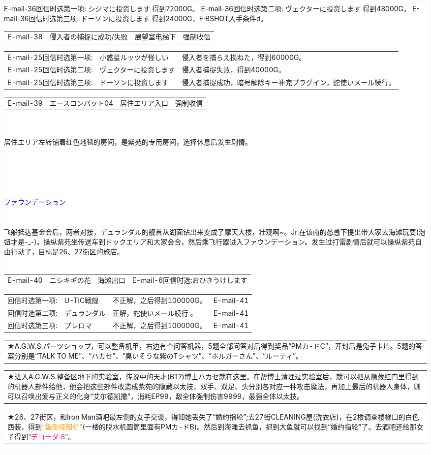 <td>E-mail-36回信时选第一项:</td>
<td>シジマに投资します</td>
<td>得到72000G。</td></tr><tr>
<td>E-mail-36回信时选第二项:</td>
<td>ヴェクターに投资します</td>
<td>得到48000G。</td></tr><tr>
<td>E-mail-36回信时选第三项:</td>
<td>ドーソンに投资します</td>
<td>得到24000G，F·BSHOT入手条件d。</td></tr></tbody></table><table><tbody><tr>
<td>E-mail-38</td>
<td>侵入者の捕捉に成功/失败</td>
<td>展望室电梯下</td>
<td>强制收信</td></tr></tbody></table><table><tbody><tr>
<td>E-mail-25回信时选第一项:</td>
<td>小惑星ルッツが怪しい</td>
<td>侵入者を捕らえ损ねた，得到60000G。</td></tr><tr>
<td>E-mail-25回信时选第二项:</td>
<td>ヴェクターに投资します</td>
<td>侵入者捕捉失败，得到40000G。</td></tr><tr>
<td>E-mail-25回信时选第三项:</td>
<td>ドーソンに投资します</td>
<td>侵入者捕捉成功，暗号解除キー补完プラグイン，蛇使いメール続行。</td></tr></tbody></table><table><tbody><tr>
<td>E-mail-39</td>
<td>エースコンバット04</td>
<td>居住エリア入口</td>
<td>强制收信</td></tr></tbody></table><br>
<br>
居住エリア左转铺着红色地毯的房间，是紫苑的专用房间，选择休息后发生剧情。<br>
<br>
<br>
<br>
<br>
<br>
<font color="blue">ファウンデーション</font><br>
<br>
<br>
飞船抵达基金会后，两者对接，デュランダル的舰首从湖面钻出来变成了摩天大楼，壮观啊~。Jr.在该南的怂恿下提出带大家去海滩玩耍(泡妞才是-_-)。操纵紫苑坐传送车到ドックエリア和大家会合，然后乘飞行器进入ファウンデーション。发生过打雷剧情后就可以操纵紫苑自由行动了，目标是26、27街区的旅店。<br>
<br>
<table><tbody><tr>
<td>E-mail-40</td>
<td>ニシキギの花</td>
<td>海滩出口</td>
<td>E-mail-6回信时选:おひきうけします</td></tr></tbody></table><table><tbody><tr>
<td>回信时选第一项:</td>
<td>U-TIC戦舰</td>
<td>不正解，之后得到100000G。</td>
<td>E-mail-41</td></tr><tr>
<td>回信时选第二项:</td>
<td>デュランダル</td>
<td>正解，蛇使いメール続行 。</td>
<td>E-mail-41</td></tr><tr>
<td>回信时选第三项:</td>
<td>プレロマ</td>
<td>不正解，之后得到100000G。</td>
<td>E-mail-41</td></tr></tbody></table><table><tbody><tr>
<td>★A.G.W.S.パーツショップ，可以整备机甲，右边有个问答机器，5题全部问答对后得到奖品“PMカ-ドC”，开封后是兔子卡片。5题的答案分别是“TALK TO ME”、“ハカセ”、“臭いそうな紫のTシャツ”、“ホルガーさん”、“ルーティ”。</td></tr></tbody></table><table><tbody><tr>
<td>★进入A.G.W.S.整备区地下的实验室，传说中的天才(BT?)博士ハカセ就在这里。在帮博士清理过实验室后，就可以把从隐藏红门里得到的机器人部件给他，他会把这些部件改造成紫苑的隐藏以太技，双手、双足、头分别各对应一种攻击魔法，再加上最后的机器人身体，则可以召唤出爱与正义的化身“艾尔德凯撒”，消耗EP99，敌全体强制伤害9999，最强全体以太技。</td></tr></tbody></table><table><tbody><tr>
<td>★26、27街区，和Iron Man酒吧最左侧的女子交谈，得知她丢失了“婚约指轮”;去27街CLEANING屋(洗衣店)，在2楼调查楼梯口的白色西装，得到<font color="orange">“鱼影探知机”</font>(一楼的脱水机圆筒里面有PMカ-ドB)。然后到海滩去抓鱼，抓到大鱼就可以找到“婚约指轮”了。去酒吧还给那女子得到<font color="deeppink">“デコーダ·8”</font>。</td></tr></tbody></table><table><tbody><tr>